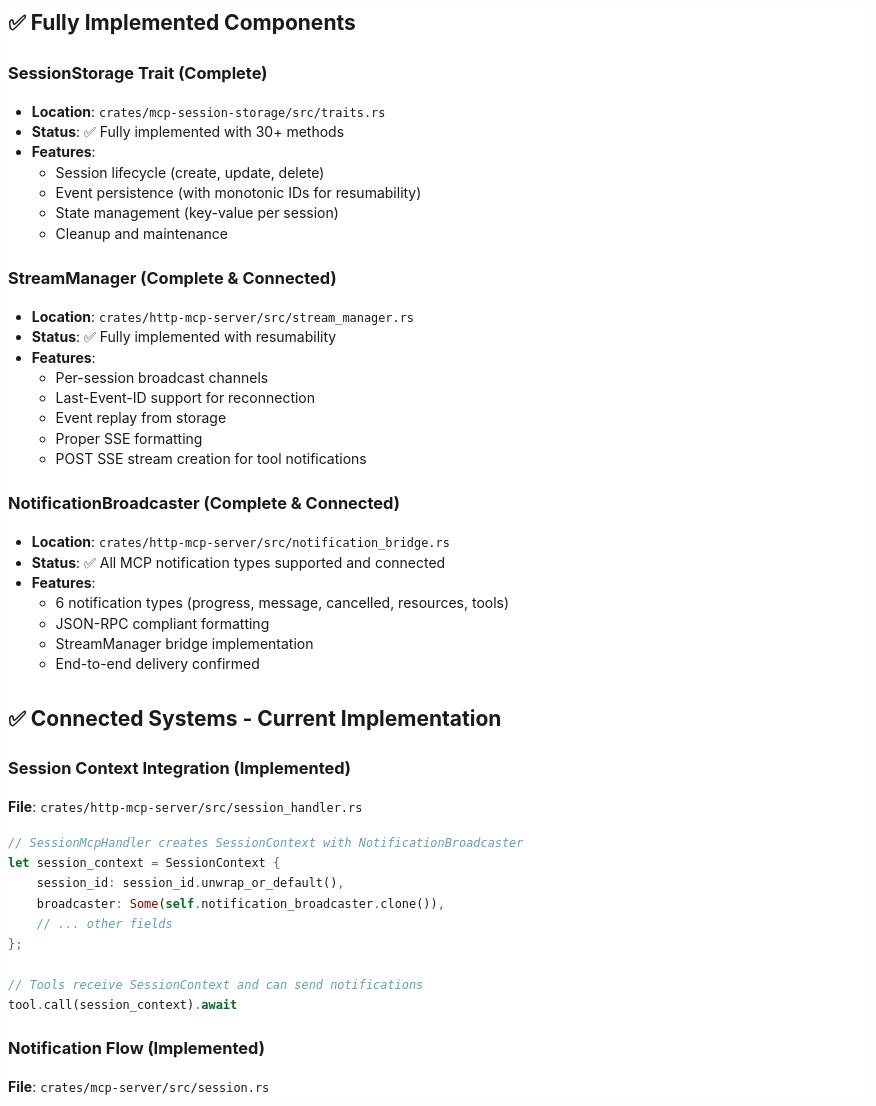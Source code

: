 ## ✅ Fully Implemented Components

### SessionStorage Trait (Complete)
- **Location**: `crates/mcp-session-storage/src/traits.rs`
- **Status**: ✅ Fully implemented with 30+ methods
- **Features**:
  - Session lifecycle (create, update, delete)
  - Event persistence (with monotonic IDs for resumability)
  - State management (key-value per session)
  - Cleanup and maintenance

### StreamManager (Complete & Connected)
- **Location**: `crates/http-mcp-server/src/stream_manager.rs`
- **Status**: ✅ Fully implemented with resumability
- **Features**:
  - Per-session broadcast channels
  - Last-Event-ID support for reconnection
  - Event replay from storage
  - Proper SSE formatting
  - POST SSE stream creation for tool notifications

### NotificationBroadcaster (Complete & Connected)
- **Location**: `crates/http-mcp-server/src/notification_bridge.rs`
- **Status**: ✅ All MCP notification types supported and connected
- **Features**:
  - 6 notification types (progress, message, cancelled, resources, tools)
  - JSON-RPC compliant formatting
  - StreamManager bridge implementation
  - End-to-end delivery confirmed

## ✅ Connected Systems - Current Implementation

### Session Context Integration (Implemented)
**File**: `crates/http-mcp-server/src/session_handler.rs`

```rust
// SessionMcpHandler creates SessionContext with NotificationBroadcaster
let session_context = SessionContext {
    session_id: session_id.unwrap_or_default(),
    broadcaster: Some(self.notification_broadcaster.clone()),
    // ... other fields
};

// Tools receive SessionContext and can send notifications
tool.call(session_context).await
```

### Notification Flow (Implemented)
**File**: `crates/mcp-server/src/session.rs`
